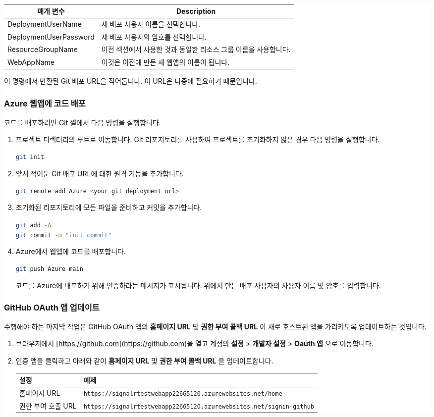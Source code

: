 | 매개 변수 | Description |
| -------------------- | --------------- |
| DeploymentUserName | 새 배포 사용자 이름을 선택합니다. |
| DeploymentUserPassword | 새 배포 사용자의 암호를 선택합니다. |
| ResourceGroupName | 이전 섹션에서 사용한 것과 동일한 리소스 그룹 이름을 사용합니다. |
| WebAppName | 이것은 이전에 만든 새 웹앱의 이름이 됩니다. |

이 명령에서 반환된 Git 배포 URL을 적어둡니다. 이 URL은 나중에 필요하기 때문입니다.

### <a name="deploy-your-code-to-the-azure-web-app"></a>Azure 웹앱에 코드 배포

코드를 배포하려면 Git 셸에서 다음 명령을 실행합니다.

1. 프로젝트 디렉터리의 루트로 이동합니다. Git 리포지토리를 사용하여 프로젝트를 초기화하지 않은 경우 다음 명령을 실행합니다.

    ```bash
    git init
    ```

2. 앞서 적어둔 Git 배포 URL에 대한 원격 기능을 추가합니다.

    ```bash
    git remote add Azure <your git deployment url>
    ```

3. 초기화된 리포지토리에 모든 파일을 준비하고 커밋을 추가합니다.

    ```bash
    git add -A
    git commit -m "init commit"
    ```

4. Azure에서 웹앱에 코드를 배포합니다.

    ```bash
    git push Azure main
    ```

    코드를 Azure에 배포하기 위해 인증하라는 메시지가 표시됩니다. 위에서 만든 배포 사용자의 사용자 이름 및 암호를 입력합니다.

### <a name="update-the-github-oauth-app"></a>GitHub OAuth 앱 업데이트

수행해야 하는 마지막 작업은 GitHub OAuth 앱의 **홈페이지 URL** 및 **권한 부여 콜백 URL** 이 새로 호스트된 앱을 가리키도록 업데이트하는 것입니다.

1. 브라우저에서 [https://github.com](https://github.com)을 열고 계정의 **설정** > **개발자 설정** > **Oauth 앱** 으로 이동합니다.

2. 인증 앱을 클릭하고 아래와 같이 **홈페이지 URL** 및 **권한 부여 콜백 URL** 을 업데이트합니다.

    | 설정 | 예제 |
    | ------- | ------- |
    | 홈페이지 URL | `https://signalrtestwebapp22665120.azurewebsites.net/home` |
    | 권한 부여 호출 URL | `https://signalrtestwebapp22665120.azurewebsites.net/signin-github` |
